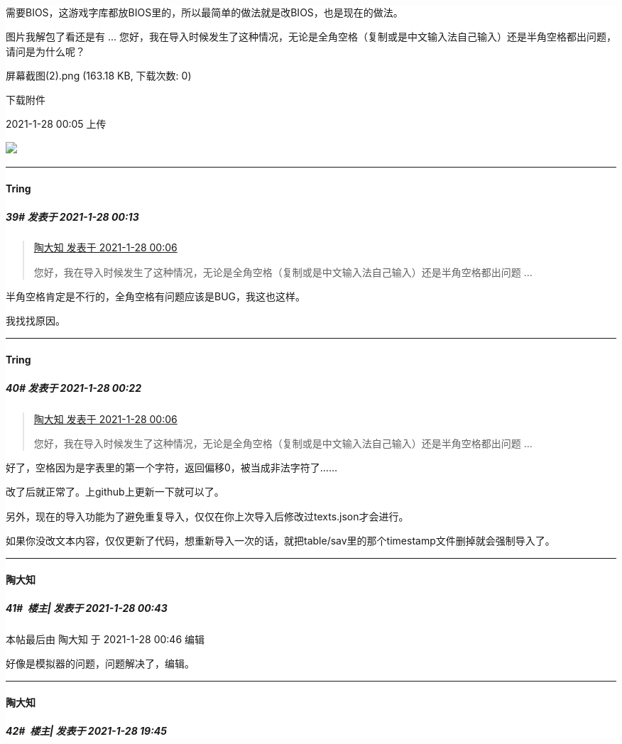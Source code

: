 需要BIOS，这游戏字库都放BIOS里的，所以最简单的做法就是改BIOS，也是现在的做法。

图片我解包了看还是有 ...</blockquote>
您好，我在导入时候发生了这种情况，无论是全角空格（复制或是中文输入法自己输入）还是半角空格都出问题，请问是为什么呢？

屏幕截图(2).png
(163.18 KB, 下载次数: 0)

下载附件

2021-1-28 00:05 上传

<img src="https://img.saraba1st.com/forum/202101/28/000525qrhakdue60vu9n9v.png" referrerpolicy="no-referrer">

*****

####  Tring  
##### 39#       发表于 2021-1-28 00:13

<blockquote><a href="httphttps://bbs.saraba1st.com/2b/forum.php?mod=redirect&amp;goto=findpost&amp;pid=50165511&amp;ptid=1984399" target="_blank">陶大知 发表于 2021-1-28 00:06</a>

您好，我在导入时候发生了这种情况，无论是全角空格（复制或是中文输入法自己输入）还是半角空格都出问题 ...</blockquote>
半角空格肯定是不行的，全角空格有问题应该是BUG，我这也这样。

我找找原因。

*****

####  Tring  
##### 40#       发表于 2021-1-28 00:22

<blockquote><a href="httphttps://bbs.saraba1st.com/2b/forum.php?mod=redirect&amp;goto=findpost&amp;pid=50165511&amp;ptid=1984399" target="_blank">陶大知 发表于 2021-1-28 00:06</a>

您好，我在导入时候发生了这种情况，无论是全角空格（复制或是中文输入法自己输入）还是半角空格都出问题 ...</blockquote>
好了，空格因为是字表里的第一个字符，返回偏移0，被当成非法字符了……

改了后就正常了。上github上更新一下就可以了。

另外，现在的导入功能为了避免重复导入，仅仅在你上次导入后修改过texts.json才会进行。

如果你没改文本内容，仅仅更新了代码，想重新导入一次的话，就把table/sav里的那个timestamp文件删掉就会强制导入了。

*****

####  陶大知  
##### 41#         楼主| 发表于 2021-1-28 00:43

 本帖最后由 陶大知 于 2021-1-28 00:46 编辑 

好像是模拟器的问题，问题解决了，编辑。

*****

####  陶大知  
##### 42#         楼主| 发表于 2021-1-28 19:45
